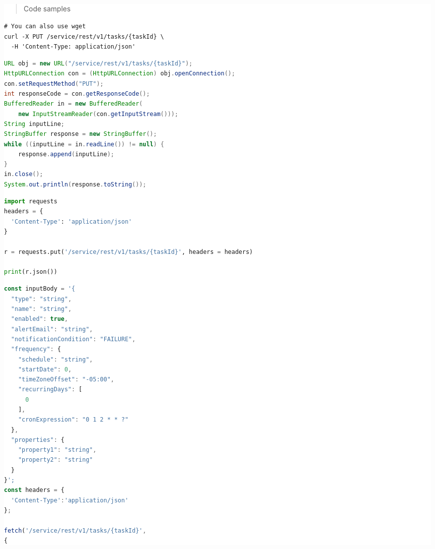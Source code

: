 <a id="opIdupdateTask"></a>

> Code samples

```shell
# You can also use wget
curl -X PUT /service/rest/v1/tasks/{taskId} \
  -H 'Content-Type: application/json'

```

```java
URL obj = new URL("/service/rest/v1/tasks/{taskId}");
HttpURLConnection con = (HttpURLConnection) obj.openConnection();
con.setRequestMethod("PUT");
int responseCode = con.getResponseCode();
BufferedReader in = new BufferedReader(
    new InputStreamReader(con.getInputStream()));
String inputLine;
StringBuffer response = new StringBuffer();
while ((inputLine = in.readLine()) != null) {
    response.append(inputLine);
}
in.close();
System.out.println(response.toString());

```

```python
import requests
headers = {
  'Content-Type': 'application/json'
}

r = requests.put('/service/rest/v1/tasks/{taskId}', headers = headers)

print(r.json())

```

```javascript
const inputBody = '{
  "type": "string",
  "name": "string",
  "enabled": true,
  "alertEmail": "string",
  "notificationCondition": "FAILURE",
  "frequency": {
    "schedule": "string",
    "startDate": 0,
    "timeZoneOffset": "-05:00",
    "recurringDays": [
      0
    ],
    "cronExpression": "0 1 2 * * ?"
  },
  "properties": {
    "property1": "string",
    "property2": "string"
  }
}';
const headers = {
  'Content-Type':'application/json'
};

fetch('/service/rest/v1/tasks/{taskId}',
{
```